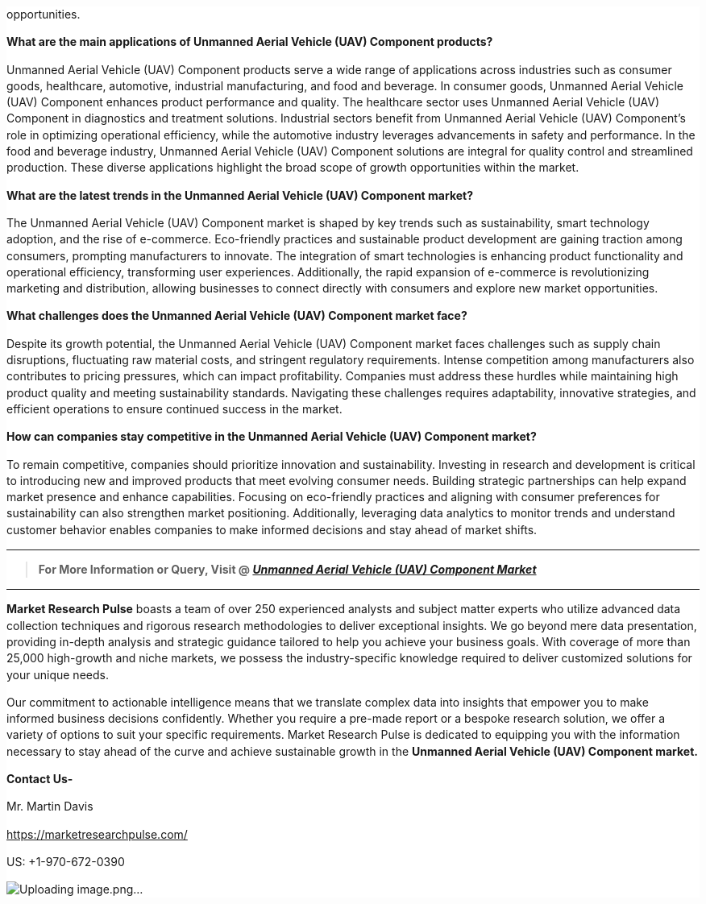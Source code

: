 opportunities.</p><p><strong>What are the main applications of Unmanned Aerial Vehicle (UAV) Component products?</strong></p><p>Unmanned Aerial Vehicle (UAV) Component products serve a wide range of applications across industries such as consumer goods, healthcare, automotive, industrial manufacturing, and food and beverage. In consumer goods, Unmanned Aerial Vehicle (UAV) Component enhances product performance and quality. The healthcare sector uses Unmanned Aerial Vehicle (UAV) Component in diagnostics and treatment solutions. Industrial sectors benefit from Unmanned Aerial Vehicle (UAV) Component&rsquo;s role in optimizing operational efficiency, while the automotive industry leverages advancements in safety and performance. In the food and beverage industry, Unmanned Aerial Vehicle (UAV) Component solutions are integral for quality control and streamlined production. These diverse applications highlight the broad scope of growth opportunities within the market.</p><p><strong>What are the latest trends in the Unmanned Aerial Vehicle (UAV) Component market?</strong></p><p>The Unmanned Aerial Vehicle (UAV) Component market is shaped by key trends such as sustainability, smart technology adoption, and the rise of e-commerce. Eco-friendly practices and sustainable product development are gaining traction among consumers, prompting manufacturers to innovate. The integration of smart technologies is enhancing product functionality and operational efficiency, transforming user experiences. Additionally, the rapid expansion of e-commerce is revolutionizing marketing and distribution, allowing businesses to connect directly with consumers and explore new market opportunities.</p><p><strong>What challenges does the Unmanned Aerial Vehicle (UAV) Component market face?</strong></p><p>Despite its growth potential, the Unmanned Aerial Vehicle (UAV) Component market faces challenges such as supply chain disruptions, fluctuating raw material costs, and stringent regulatory requirements. Intense competition among manufacturers also contributes to pricing pressures, which can impact profitability. Companies must address these hurdles while maintaining high product quality and meeting sustainability standards. Navigating these challenges requires adaptability, innovative strategies, and efficient operations to ensure continued success in the market.</p><p><strong>How can companies stay competitive in the Unmanned Aerial Vehicle (UAV) Component market?</strong></p><p>To remain competitive, companies should prioritize innovation and sustainability. Investing in research and development is critical to introducing new and improved products that meet evolving consumer needs. Building strategic partnerships can help expand market presence and enhance capabilities. Focusing on eco-friendly practices and aligning with consumer preferences for sustainability can also strengthen market positioning. Additionally, leveraging data analytics to monitor trends and understand customer behavior enables companies to make informed decisions and stay ahead of market shifts.</p><hr /><blockquote><p><strong>For More Information or Query, Visit @&nbsp;<em><a href="https://marketresearchpulse.com/report/6781/unmanned-aerial-vehicle-uav-component-market?utm_source=Linkedin&utm_medium=029">Unmanned Aerial Vehicle (UAV) Component Market</a></em></strong></p></blockquote><hr /><p><strong>Market Research Pulse</strong> boasts a team of over 250 experienced analysts and subject matter experts who utilize advanced data collection techniques and rigorous research methodologies to deliver exceptional insights. We go beyond mere data presentation, providing in-depth analysis and strategic guidance tailored to help you achieve your business goals. With coverage of more than 25,000 high-growth and niche markets, we possess the industry-specific knowledge required to deliver customized solutions for your unique needs.</p><p>Our commitment to actionable intelligence means that we translate complex data into insights that empower you to make informed business decisions confidently. Whether you require a pre-made report or a bespoke research solution, we offer a variety of options to suit your specific requirements. Market Research Pulse is dedicated to equipping you with the information necessary to stay ahead of the curve and achieve sustainable growth in the <strong>Unmanned Aerial Vehicle (UAV) Component market.</strong></p><p><strong>Contact Us-</strong></p><p>Mr. Martin Davis</p><p>https://marketresearchpulse.com/</p><p>US: +1-970-672-0390</p>
![Uploading image.png…]()
